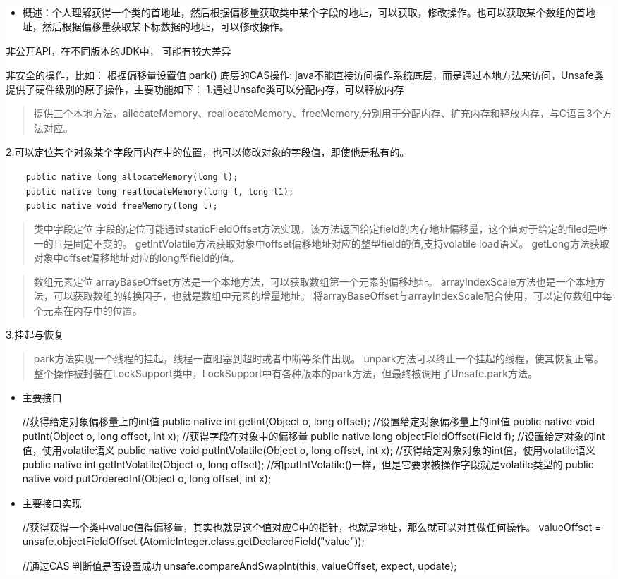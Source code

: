 - 概述：个人理解获得一个类的首地址，然后根据偏移量获取类中某个字段的地址，可以获取，修改操作。也可以获取某个数组的首地址，然后根据偏移量获取某下标数据的地址，可以修改操作。

非公开API，在不同版本的JDK中， 可能有较大差异

非安全的操作，比如：
根据偏移量设置值
park()
底层的CAS操作: java不能直接访问操作系统底层，而是通过本地方法来访问，Unsafe类提供了硬件级别的原子操作，主要功能如下：
1.通过Unsafe类可以分配内存，可以释放内存

> 提供三个本地方法，allocateMemory、reallocateMemory、freeMemory,分别用于分配内存、扩充内存和释放内存，与C语言3个方法对应。

2.可以定位某个对象某个字段再内存中的位置，也可以修改对象的字段值，即使他是私有的。

```
	public native long allocateMemory(long l);
	public native long reallocateMemory(long l, long l1);
	public native void freeMemory(long l);
```

> 类中字段定位
字段的定位可能通过staticFieldOffset方法实现，该方法返回给定field的内存地址偏移量，这个值对于给定的filed是唯一的且是固定不变的。
getIntVolatile方法获取对象中offset偏移地址对应的整型field的值,支持volatile load语义。
getLong方法获取对象中offset偏移地址对应的long型field的值。

> 数组元素定位
arrayBaseOffset方法是一个本地方法，可以获取数组第一个元素的偏移地址。
arrayIndexScale方法也是一个本地方法，可以获取数组的转换因子，也就是数组中元素的增量地址。
将arrayBaseOffset与arrayIndexScale配合使用，可以定位数组中每个元素在内存中的位置。

3.挂起与恢复

> park方法实现一个线程的挂起，线程一直阻塞到超时或者中断等条件出现。
> unpark方法可以终止一个挂起的线程，使其恢复正常。
> 整个操作被封装在LockSupport类中，LockSupport中有各种版本的park方法，但最终被调用了Unsafe.park方法。

- 主要接口

	//获得给定对象偏移量上的int值
	public native int getInt(Object o, long offset);
	//设置给定对象偏移量上的int值
	public native void putInt(Object o, long offset, int x);
	//获得字段在对象中的偏移量
	public native long objectFieldOffset(Field f);
	//设置给定对象的int值，使用volatile语义
	public native void putIntVolatile(Object o, long offset, int x);
	//获得给定对象对象的int值，使用volatile语义
	public native int getIntVolatile(Object o, long offset);
	//和putIntVolatile()一样，但是它要求被操作字段就是volatile类型的
	public native void putOrderedInt(Object o, long offset, int x);

- 主要接口实现

	//获得获得一个类中value值得偏移量，其实也就是这个值对应C中的指针，也就是地址，那么就可以对其做任何操作。
	 valueOffset = unsafe.objectFieldOffset (AtomicInteger.class.getDeclaredField("value")); 
	 
	//通过CAS 判断值是否设置成功
	 unsafe.compareAndSwapInt(this, valueOffset, expect, update);
